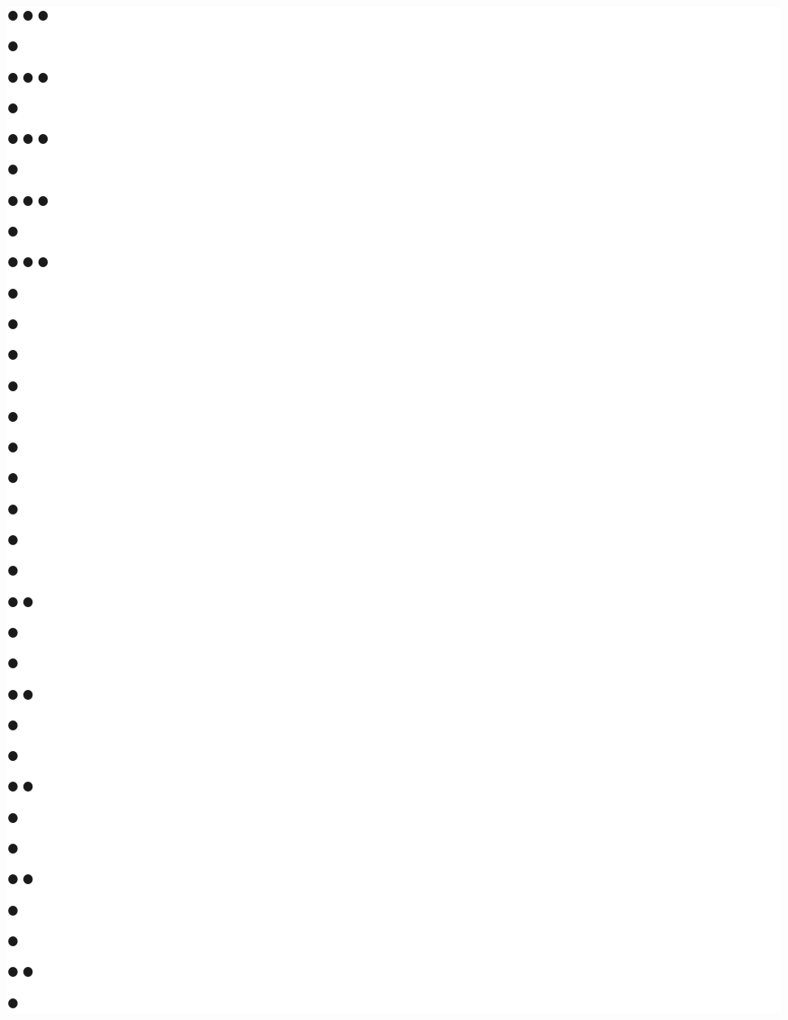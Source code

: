 ● ● ●

●

● ● ●

●

● ● ●

●

● ● ●

●

● ● ●

●

●

●

●

●

●

●

●

●

●

● ●

●

●

● ●

●

●

● ●

●

●

● ●

●

●

● ●

●
